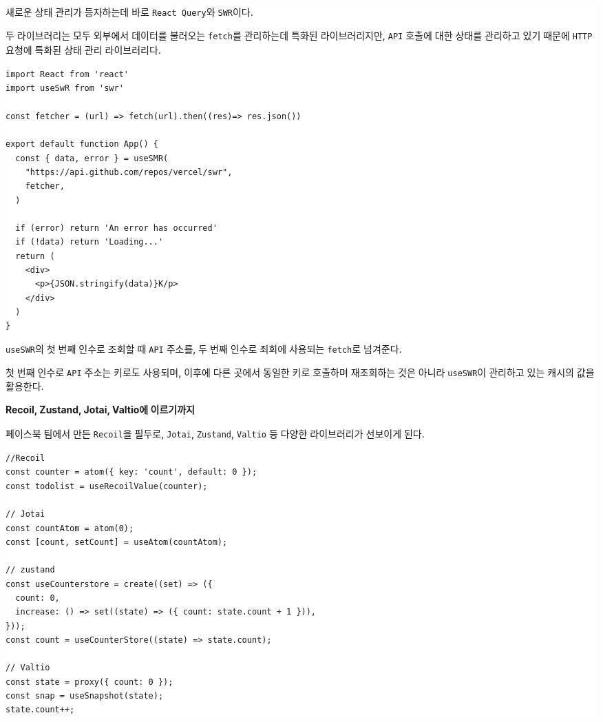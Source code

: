 새로운 상태 관리가 등자하는데 바로 `React Query`와 `SWR`이다.

두 라이브러리는 모두 외부에서 데이터를 불러오는 `fetch`를 관리하는데 특화된 라이브러리지만, `API` 호출에 대한 상태를 관리하고 있기 때문에 `HTTP` 요청에 특화된 상태 관리 라이브러리다.

```tsx
import React from 'react'
import useSwR from 'swr'

const fetcher = (url) => fetch(url).then((res)=> res.json())

export default function App() {
  const { data, error } = useSMR(
    "https://api.github.com/repos/vercel/swr",
    fetcher,
  )

  if (error) return 'An error has occurred'
  if (!data) return 'Loading...'
  return (
    <div>
      <p>{JSON.stringify(data)}K/p>
    </div>
  )
}
```

`useSWR`의 첫 번째 인수로 조회할 때 `API` 주소를, 두 번째 인수로 죄회에 사용되는 `fetch`로 넘겨준다. 

첫 번째 인수로 `API` 주소는 키로도 사용되며, 이후에 다른 곳에서 동일한 키로 호출하며 재조회하는 것은 아니라 `useSWR`이 관리하고 있는 캐시의 값을 활용한다. 

<strong class="green_">Recoil, Zustand, Jotai, Valtio에 이르기까지</strong>

페이스북 팀에서 만든 `Recoil`을 필두로, `Jotai`, `Zustand`, `Valtio` 등 다양한 라이브러리가 선보이게 된다.

```tsx
//Recoil
const counter = atom({ key: 'count', default: 0 });
const todolist = useRecoilValue(counter);

// Jotai
const countAtom = atom(0);
const [count, setCount] = useAtom(countAtom);

// zustand
const useCounterstore = create((set) => ({
  count: 0,
  increase: () => set((state) => ({ count: state.count + 1 })),
}));
const count = useCounterStore((state) => state.count);

// Valtio
const state = proxy({ count: 0 });
const snap = useSnapshot(state);
state.count++;
```
